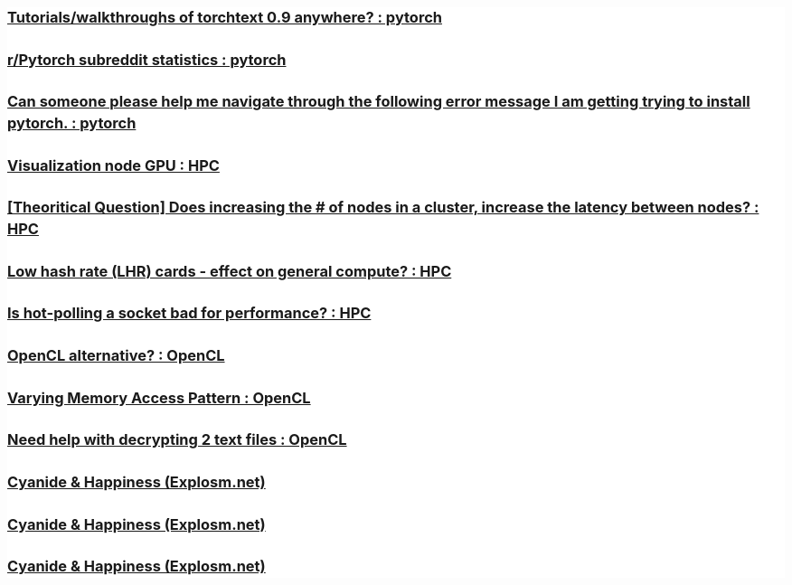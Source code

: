 ### [Tutorials/walkthroughs of torchtext 0.9 anywhere? : pytorch](https://www.reddit.com/r/pytorch/comments/nnvyrt/tutorialswalkthroughs_of_torchtext_09_anywhere/)

### [r/Pytorch subreddit statistics : pytorch](https://www.reddit.com/r/pytorch/comments/nn8lh9/rpytorch_subreddit_statistics/)

### [Can someone please help me navigate through the following error message I am getting trying to install pytorch. : pytorch](https://www.reddit.com/r/pytorch/comments/nmswap/can_someone_please_help_me_navigate_through_the/)

### [Visualization node GPU : HPC](https://www.reddit.com/r/HPC/comments/nogetd/visualization_node_gpu/)

### [[Theoritical Question] Does increasing the # of nodes in a cluster, increase the latency between nodes? : HPC](https://www.reddit.com/r/HPC/comments/nnrzn6/theoritical_question_does_increasing_the_of_nodes/)

### [Low hash rate (LHR) cards - effect on general compute? : HPC](https://www.reddit.com/r/HPC/comments/nnntns/low_hash_rate_lhr_cards_effect_on_general_compute/)

### [Is hot-polling a socket bad for performance? : HPC](https://www.reddit.com/r/HPC/comments/nmvl7u/is_hotpolling_a_socket_bad_for_performance/)

### [OpenCL alternative? : OpenCL](https://www.reddit.com/r/OpenCL/comments/noa2dy/opencl_alternative/)

### [Varying Memory Access Pattern : OpenCL](https://www.reddit.com/r/OpenCL/comments/nn2rtq/varying_memory_access_pattern/)

### [Need help with decrypting 2 text files : OpenCL](https://www.reddit.com/r/OpenCL/comments/nn2sjf/need_help_with_decrypting_2_text_files/)

### [Cyanide & Happiness (Explosm.net)](http://www.explosm.net/comics/5884/)

### [Cyanide & Happiness (Explosm.net)](http://www.explosm.net/comics/5883/)

### [Cyanide & Happiness (Explosm.net)](http://www.explosm.net/comics/5882/)
